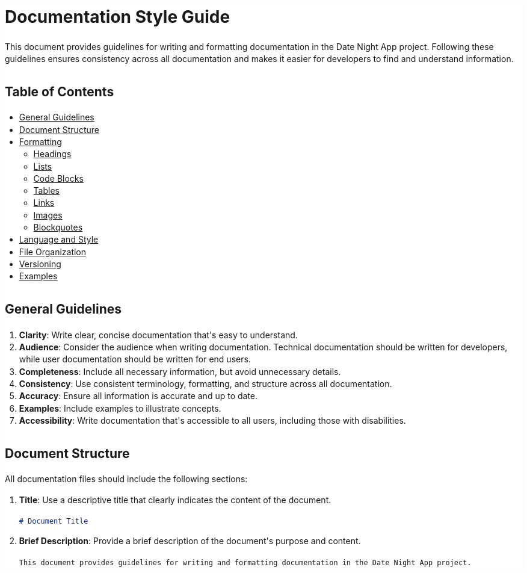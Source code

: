 # Documentation Style Guide

This document provides guidelines for writing and formatting documentation in the Date Night App project. Following these guidelines ensures consistency across all documentation and makes it easier for developers to find and understand information.

## Table of Contents

- [General Guidelines](#general-guidelines)
- [Document Structure](#document-structure)
- [Formatting](#formatting)
  - [Headings](#headings)
  - [Lists](#lists)
  - [Code Blocks](#code-blocks)
  - [Tables](#tables)
  - [Links](#links)
  - [Images](#images)
  - [Blockquotes](#blockquotes)
- [Language and Style](#language-and-style)
- [File Organization](#file-organization)
- [Versioning](#versioning)
- [Examples](#examples)

## General Guidelines

1. **Clarity**: Write clear, concise documentation that's easy to understand.
2. **Audience**: Consider the audience when writing documentation. Technical documentation should be written for developers, while user documentation should be written for end users.
3. **Completeness**: Include all necessary information, but avoid unnecessary details.
4. **Consistency**: Use consistent terminology, formatting, and structure across all documentation.
5. **Accuracy**: Ensure all information is accurate and up to date.
6. **Examples**: Include examples to illustrate concepts.
7. **Accessibility**: Write documentation that's accessible to all users, including those with disabilities.

## Document Structure

All documentation files should include the following sections:

1. **Title**: Use a descriptive title that clearly indicates the content of the document.

   ```markdown
   # Document Title
   ```

2. **Brief Description**: Provide a brief description of the document's purpose and content.

   ```markdown
   This document provides guidelines for writing and formatting documentation in the Date Night App project.
   ```
